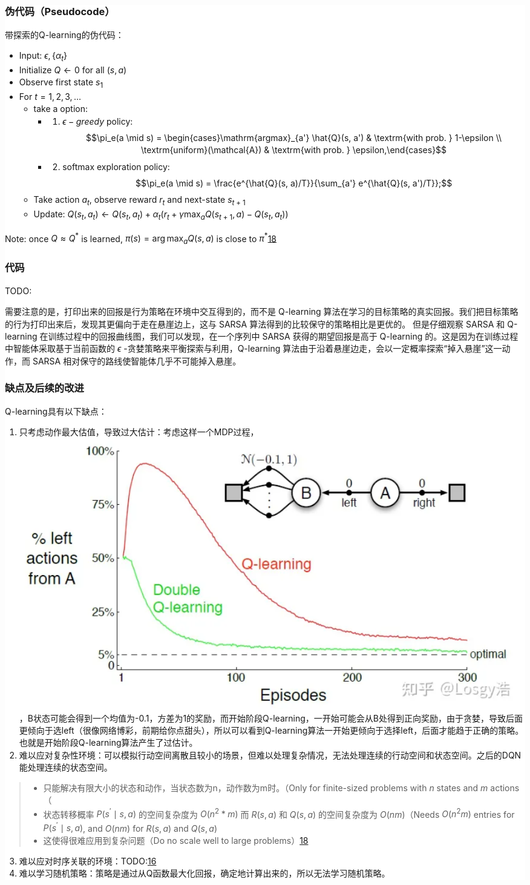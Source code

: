 ### 伪代码（Pseudocode）

带探索的Q-learning的伪代码：

- Input: $\epsilon,\left\{\alpha_t\right\}$
- Initialize $Q \leftarrow 0$ for all $(s, a)$
- Observe first state $s_1$
- For $t=1,2,3, \ldots$
  - take a option:
    - 1. $\epsilon-greedy$ policy: $$\pi_e(a \mid s) = \begin{cases}\mathrm{argmax}_{a'} \hat{Q}(s, a') & \textrm{with prob. } 1-\epsilon \\ \textrm{uniform}(\mathcal{A}) & \textrm{with prob. } \epsilon,\end{cases}$$
    - 2. softmax exploration policy:  $$\pi_e(a \mid s) = \frac{e^{\hat{Q}(s, a)/T}}{\sum_{a'} e^{\hat{Q}(s, a')/T}};$$
  - Take action $a_t$, observe reward $r_t$ and next-state $s_{t+1}$
  - Update: $Q\left(s_t, a_t\right) \leftarrow Q\left(s_t, a_t\right)+\alpha_t\left(r_t+\gamma \max _a Q\left(s_{t+1}, a\right)-Q\left(s_t, a_t\right)\right)$

Note: once $Q \approx Q^*$ is learned, $\pi(s)=\arg \max _a Q(s, a)$ is close to $\pi^*$[18]

### 代码

TODO:

需要注意的是，打印出来的回报是行为策略在环境中交互得到的，而不是 Q-learning 算法在学习的目标策略的真实回报。我们把目标策略的行为打印出来后，发现其更偏向于走在悬崖边上，这与 SARSA 算法得到的比较保守的策略相比是更优的。 但是仔细观察 SARSA 和 Q-learning 在训练过程中的回报曲线图，我们可以发现，在一个序列中 SARSA 获得的期望回报是高于 Q-learning 的。这是因为在训练过程中智能体采取基于当前函数的 $\epsilon$ -贪婪策略来平衡探索与利用，Q-learning 算法由于沿着悬崖边走，会以一定概率探索“掉入悬崖”这一动作，而 SARSA 相对保守的路线使智能体几乎不可能掉入悬崖。

### 缺点及后续的改进

Q-learning具有以下缺点：

1. 只考虑动作最大估值，导致过大估计：考虑这样一个MDP过程，![Q-learning的过估计](../../img/Q-learning_over_estimate.png)，B状态可能会得到一个均值为-0.1，方差为1的奖励，而开始阶段Q-learning，一开始可能会从B处得到正向奖励，由于贪婪，导致后面更倾向于选left（很像网络博彩，前期给你点甜头），所以可以看到Q-learning算法一开始更倾向于选择left，后面才能趋于正确的策略。也就是开始阶段Q-learning算法产生了过估计。
2. 难以应对复杂性环境：可以模拟行动空间离散且较小的场景，但难以处理复杂情况，无法处理连续的行动空间和状态空间。之后的DQN能处理连续的状态空间。
  > -  只能解决有限大小的状态和动作，当状态数为n，动作数为m时。（Only for finite-sized problems with $n$ states and $m$ actions（
  > - 状态转移概率 $P\left(s^{\prime} \mid s, a\right)$ 的空间复杂度为 $O(n^2*m)$  而 $R(s, a)$ 和 $Q(s, a)$ 的空间复杂度为 $O(n m)$（Needs $O\left(n^2 m\right)$ entries for $P\left(s^{\prime} \mid s, a\right)$, and $O(n m)$ for $R(s, a)$ and $Q(s, a)$
  > - 这使得很难应用到复杂问题（Do no scale well to large problems）[18]
3. 难以应对时序关联的环境：TODO:[16]
4. 难以学习随机策略：策略是通过从Q函数最大化回报，确定地计算出来的，所以无法学习随机策略。

[1]: https://hrl.boyuai.com/chapter/1/%E6%97%B6%E5%BA%8F%E5%B7%AE%E5%88%86%E7%AE%97%E6%B3%95
[2]: https://www.cnblogs.com/kailugaji/p/16140474.html
[3]: https://www.cnblogs.com/kailugaji/p/15354491.html#_lab2_0_7
[4]: http://www.icdai.org/ibbb/2019/ID-0004.pdf
[5]: https://www.youtube.com/watch?v=fhBw3j_O9LE
[6]: https://zhuanlan.zhihu.com/p/487754856?utm_campaign=&utm_medium=social&utm_oi=772887009306906624&utm_psn=1616864739354681344&utm_source=qq
[7]: https://blog.51cto.com/u_15762365/5711481
[8]: https://zhuanlan.zhihu.com/p/262019592#3.3%20SARSA(\lambda)%E5%AE%9E%E7%8E%B0
[9]: https://www.bilibili.com/video/BV1UT411a7d6?p=35&vd_source=bca0a3605754a98491958094024e5fe3
[10]: https://www.cnblogs.com/jinxulin/p/5116332.html
[11]: https://datawhalechina.github.io/easy-rl/#/chapter5/chapter5
[12]: https://chengfeng96.com/blog/2020/02/16/%E5%BC%BA%E5%8C%96%E5%AD%A6%E4%B9%A0%E7%AC%94%E8%AE%B0%EF%BC%88%E5%9B%9B%EF%BC%89-%E6%97%B6%E5%BA%8F%E5%B7%AE%E5%88%86%E5%AD%A6%E4%B9%A0/#%E6%9C%9F%E6%9C%9B-SARSA-%E7%AE%97%E6%B3%95expected-SARSA
[13]: https://www.bilibili.com/video/BV1Y24y1q7CX?p=3&vd_source=bca0a3605754a98491958094024e5fe3
[14]: https://zhuanlan.zhihu.com/p/56907086
[15]: http://pg.jrj.com.cn/acc/Res/CN_RES/INDUS/2023/2/9/27c20431-8ed3-4562-83b5-5c82706f28a5.pdf
[16]: https://paddlepedia.readthedocs.io/en/latest/tutorials/reinforcement_learning/Q-learning.html#id1
[17]: https://zhuanlan.zhihu.com/p/478375035
[18]: https://www.bilibili.com/video/BV1q4411X7A4
[19]: https://zhuanlan.zhihu.com/p/472610846
[20]: https://proceedings.neurips.cc/paper/3964-double-q-learning.pdf
[21]: http://preview.d2l.ai/d2l-en/master/chapter_reinforcement-learning/qlearning.html#an-optimization-problem-underlying-q-learning
